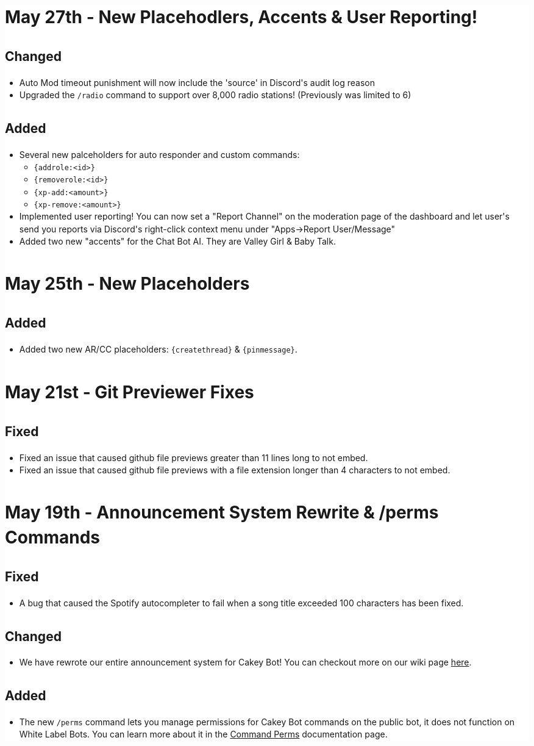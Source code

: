 # May 27th - New Placehodlers, Accents & User Reporting!
## Changed
* Auto Mod timeout punishment will now include the 'source' in Discord's audit log reason
* Upgraded the `/radio` command to support over 8,000 radio stations! (Previously was limited to 6)

## Added
* Several new palceholders for auto responder and custom commands:
  * `{addrole:<id>}`
  * `{removerole:<id>}`
  * `{xp-add:<amount>}`
  * `{xp-remove:<amount>}`
* Implemented user reporting! You can now set a "Report Channel" on the moderation page of the dashboard and let user's send you reports via Discord's right-click context menu under "Apps->Report User/Message"
* Added two new "accents" for the Chat Bot AI. They are Valley Girl & Baby Talk.

# May 25th - New Placeholders
## Added
* Added two new AR/CC placeholders: `{createthread}` & `{pinmessage}`.

# May 21st - Git Previewer Fixes
## Fixed
* Fixed an issue that caused github file previews greater than 11 lines long to not embed.
* Fixed an issue that caused github file previews with a file extension longer than 4 characters to not embed.

# May 19th - Announcement System Rewrite & /perms Commands
## Fixed
* A bug that caused the Spotify autocompleter to fail when a song title exceeded 100 characters has been fixed.

## Changed
* We have rewrote our entire announcement system for Cakey Bot! You can checkout more on our wiki page [here](https://wiki.cakey.bot/en/feature/announcements).

## Added
* The new `/perms` command lets you manage permissions for Cakey Bot commands on the public bot, it does not function on White Label Bots. You can learn more about it in the [Command Perms](https://wiki.cakey.bot/en/core/setup-permissions) documentation page.
